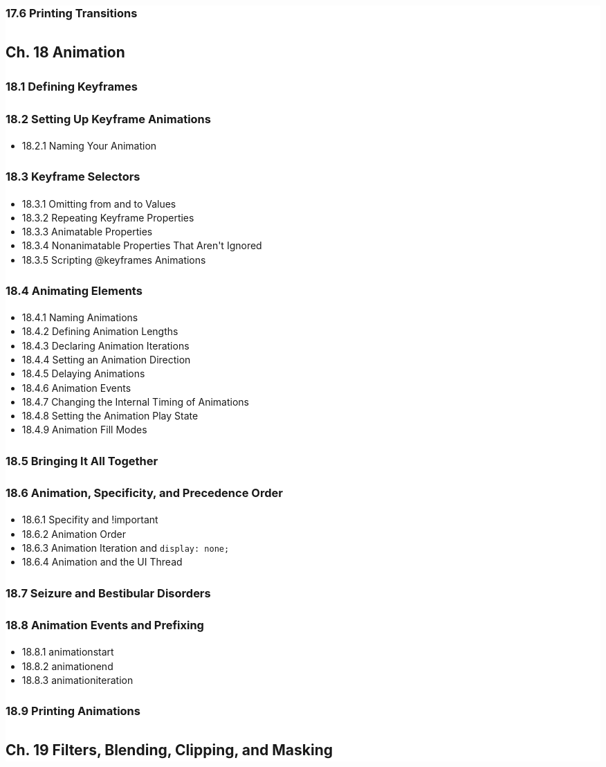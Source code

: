 ### 17.6 Printing Transitions

## Ch. 18 Animation

### 18.1 Defining Keyframes

### 18.2 Setting Up Keyframe Animations

- 18.2.1 Naming Your Animation

### 18.3 Keyframe Selectors

- 18.3.1 Omitting from and to Values
- 18.3.2 Repeating Keyframe Properties
- 18.3.3 Animatable Properties
- 18.3.4 Nonanimatable Properties That Aren't Ignored
- 18.3.5 Scripting @keyframes Animations

### 18.4 Animating Elements

- 18.4.1 Naming Animations
- 18.4.2 Defining Animation Lengths
- 18.4.3 Declaring Animation Iterations
- 18.4.4 Setting an Animation Direction
- 18.4.5 Delaying Animations
- 18.4.6 Animation Events
- 18.4.7 Changing the Internal Timing of Animations
- 18.4.8 Setting the Animation Play State
- 18.4.9 Animation Fill Modes

### 18.5 Bringing It All Together

### 18.6 Animation, Specificity, and Precedence Order

- 18.6.1 Specifity and !important
- 18.6.2 Animation Order
- 18.6.3 Animation Iteration and `display: none;`
- 18.6.4 Animation and the UI Thread

### 18.7 Seizure and Bestibular Disorders

### 18.8 Animation Events and Prefixing

- 18.8.1 animationstart
- 18.8.2 animationend
- 18.8.3 animationiteration

### 18.9 Printing Animations

## Ch. 19 Filters, Blending, Clipping, and Masking
